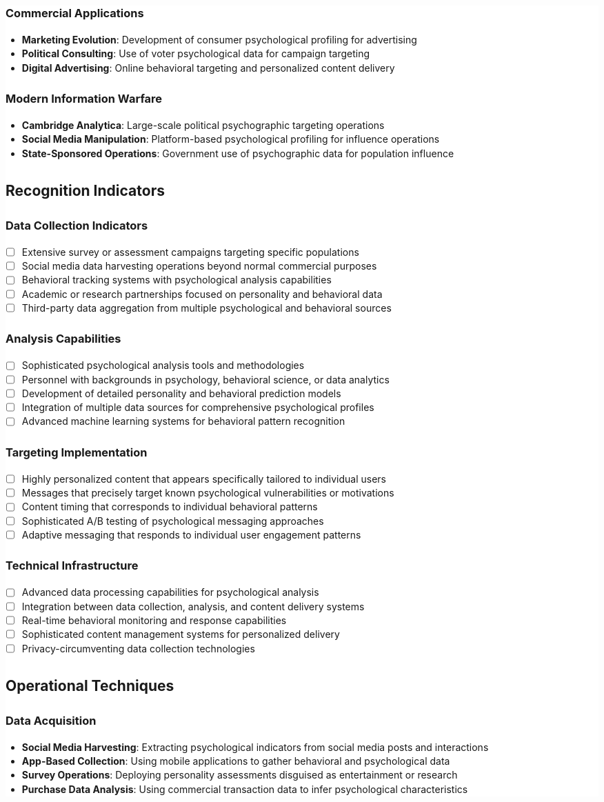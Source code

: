 ### Commercial Applications
- **Marketing Evolution**: Development of consumer psychological profiling for advertising
- **Political Consulting**: Use of voter psychological data for campaign targeting
- **Digital Advertising**: Online behavioral targeting and personalized content delivery

### Modern Information Warfare
- **Cambridge Analytica**: Large-scale political psychographic targeting operations
- **Social Media Manipulation**: Platform-based psychological profiling for influence operations
- **State-Sponsored Operations**: Government use of psychographic data for population influence

## Recognition Indicators

### Data Collection Indicators
- [ ] Extensive survey or assessment campaigns targeting specific populations
- [ ] Social media data harvesting operations beyond normal commercial purposes
- [ ] Behavioral tracking systems with psychological analysis capabilities
- [ ] Academic or research partnerships focused on personality and behavioral data
- [ ] Third-party data aggregation from multiple psychological and behavioral sources

### Analysis Capabilities
- [ ] Sophisticated psychological analysis tools and methodologies
- [ ] Personnel with backgrounds in psychology, behavioral science, or data analytics
- [ ] Development of detailed personality and behavioral prediction models
- [ ] Integration of multiple data sources for comprehensive psychological profiles
- [ ] Advanced machine learning systems for behavioral pattern recognition

### Targeting Implementation
- [ ] Highly personalized content that appears specifically tailored to individual users
- [ ] Messages that precisely target known psychological vulnerabilities or motivations
- [ ] Content timing that corresponds to individual behavioral patterns
- [ ] Sophisticated A/B testing of psychological messaging approaches
- [ ] Adaptive messaging that responds to individual user engagement patterns

### Technical Infrastructure
- [ ] Advanced data processing capabilities for psychological analysis
- [ ] Integration between data collection, analysis, and content delivery systems
- [ ] Real-time behavioral monitoring and response capabilities
- [ ] Sophisticated content management systems for personalized delivery
- [ ] Privacy-circumventing data collection technologies

## Operational Techniques

### Data Acquisition
- **Social Media Harvesting**: Extracting psychological indicators from social media posts and interactions
- **App-Based Collection**: Using mobile applications to gather behavioral and psychological data
- **Survey Operations**: Deploying personality assessments disguised as entertainment or research
- **Purchase Data Analysis**: Using commercial transaction data to infer psychological characteristics
